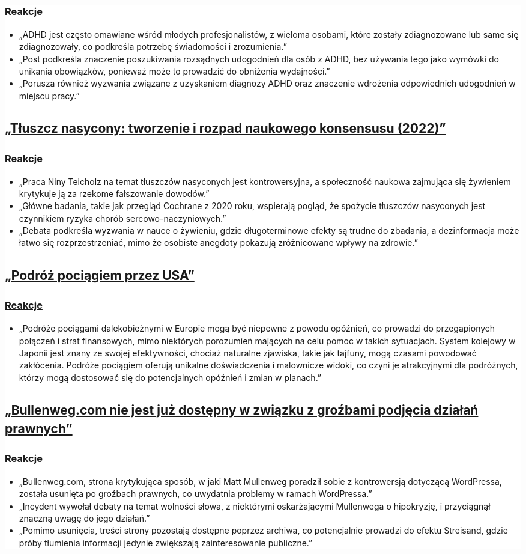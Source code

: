 ### [Reakcje](https://news.ycombinator.com/item?id=41958221)

- „ADHD jest często omawiane wśród młodych profesjonalistów, z wieloma osobami, które zostały zdiagnozowane lub same się zdiagnozowały, co podkreśla potrzebę świadomości i zrozumienia.”
- „Post podkreśla znaczenie poszukiwania rozsądnych udogodnień dla osób z ADHD, bez używania tego jako wymówki do unikania obowiązków, ponieważ może to prowadzić do obniżenia wydajności.”
- „Porusza również wyzwania związane z uzyskaniem diagnozy ADHD oraz znaczenie wdrożenia odpowiednich udogodnień w miejscu pracy.”

## [„Tłuszcz nasycony: tworzenie i rozpad naukowego konsensusu (2022)”](https://journals.lww.com/co-endocrinology/fulltext/2023/02000/a_short_history_of_saturated_fat__the_making_and.10.aspx)

### [Reakcje](https://news.ycombinator.com/item?id=41957637)

- „Praca Niny Teicholz na temat tłuszczów nasyconych jest kontrowersyjna, a społeczność naukowa zajmująca się żywieniem krytykuje ją za rzekome fałszowanie dowodów.”
- „Główne badania, takie jak przegląd Cochrane z 2020 roku, wspierają pogląd, że spożycie tłuszczów nasyconych jest czynnikiem ryzyka chorób sercowo-naczyniowych.”
- „Debata podkreśla wyzwania w nauce o żywieniu, gdzie długoterminowe efekty są trudne do zbadania, a dezinformacja może łatwo się rozprzestrzeniać, mimo że osobiste anegdoty pokazują zróżnicowane wpływy na zdrowie.”

## [„Podróż pociągiem przez USA”](https://blinry.org/coast-to-coast/)

### [Reakcje](https://news.ycombinator.com/item?id=41961034)

- „Podróże pociągami dalekobieżnymi w Europie mogą być niepewne z powodu opóźnień, co prowadzi do przegapionych połączeń i strat finansowych, mimo niektórych porozumień mających na celu pomoc w takich sytuacjach. System kolejowy w Japonii jest znany ze swojej efektywności, chociaż naturalne zjawiska, takie jak tajfuny, mogą czasami powodować zakłócenia. Podróże pociągiem oferują unikalne doświadczenia i malownicze widoki, co czyni je atrakcyjnymi dla podróżnych, którzy mogą dostosować się do potencjalnych opóźnień i zmian w planach.”

## [„Bullenweg.com nie jest już dostępny w związku z groźbami podjęcia działań prawnych”](https://bullenweg.com/)

### [Reakcje](https://news.ycombinator.com/item?id=41957829)

- „Bullenweg.com, strona krytykująca sposób, w jaki Matt Mullenweg poradził sobie z kontrowersją dotyczącą WordPressa, została usunięta po groźbach prawnych, co uwydatnia problemy w ramach WordPressa.”
- „Incydent wywołał debaty na temat wolności słowa, z niektórymi oskarżającymi Mullenwega o hipokryzję, i przyciągnął znaczną uwagę do jego działań.”
- „Pomimo usunięcia, treści strony pozostają dostępne poprzez archiwa, co potencjalnie prowadzi do efektu Streisand, gdzie próby tłumienia informacji jedynie zwiększają zainteresowanie publiczne.”
